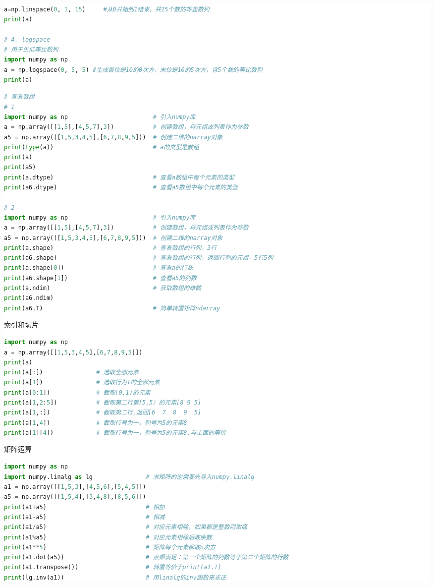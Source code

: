 ```python
a=np.linspace(0, 1, 15)   	#从0开始到1结束，共15个数的等差数列
print(a)

# 4. logspace
# 用于生成等比数列
import numpy as np
a = np.logspace(0, 5, 5) #生成首位是10的0次方，末位是10的5次方，含5个数的等比数列
print(a)
```

```python
# 查看数组
# 1
import numpy as np     					  # 引入numpy库
a = np.array([[1,5],[4,5,7],3])           # 创建数组，将元组或列表作为参数
a5 = np.array(([1,5,3,4,5],[6,7,8,9,5]))  # 创建二维的narray对象
print(type(a))                     		  # a的类型是数组
print(a)
print(a5)
print(a.dtype)                			  # 查看a数组中每个元素的类型
print(a6.dtype)              			  # 查看a5数组中每个元素的类型

# 2
import numpy as np     					  # 引入numpy库
a = np.array([[1,5],[4,5,7],3])           # 创建数组，将元组或列表作为参数
a5 = np.array(([1,5,3,4,5],[6,7,8,9,5]))  # 创建二维的narray对象
print(a.shape)                			  # 查看数组的行列，3行
print(a6.shape)             			  # 查看数组的行列，返回行列的元组，5行5列
print(a.shape[0])              			  # 查看a的行数
print(a6.shape[1])                  	  # 查看a5的列数
print(a.ndim)             				  # 获取数组的维数
print(a6.ndim)
print(a6.T)                 			  # 简单转置矩阵ndarray
```

索引和切片

```python
import numpy as np
a = np.array([[1,5,3,4,5],[6,7,8,9,5]])
print(a)
print(a[:])               # 选取全部元素
print(a[1])               # 选取行为1的全部元素
print(a[0:1])             # 截取[0,1)的元素
print(a[1,2:5])        	  # 截取第二行第[5,5）的元素[8 9 5]
print(a[1,:])             # 截取第二行,返回[6  7  8  9  5]
print(a[1,4])             # 截取行号为一，列号为5的元素8
print(a[1][4])            # 截取行号为一，列号为5的元素8,与上面的等价
```

矩阵运算

```python
import numpy as np
import numpy.linalg as lg               # 求矩阵的逆需要先导入numpy.linalg
a1 = np.array([[1,5,3],[4,5,6],[5,4,5]])
a5 = np.array([[1,5,4],[3,4,8],[8,5,6]])
print(a1+a5)                 			# 相加
print(a1-a5)               				# 相减
print(a1/a5)             				# 对应元素相除，如果都是整数则取商
print(a1%a5)           					# 对应元素相除后取余数
print(a1**5)                			# 矩阵每个元素都取n次方
print(a1.dot(a5))              			# 点乘满足：第一个矩阵的列数等于第二个矩阵的行数
print(a1.transpose())              		# 转置等价于print(a1.T)
print(lg.inv(a1))                 		# 用linalg的inv函数来求逆
```
